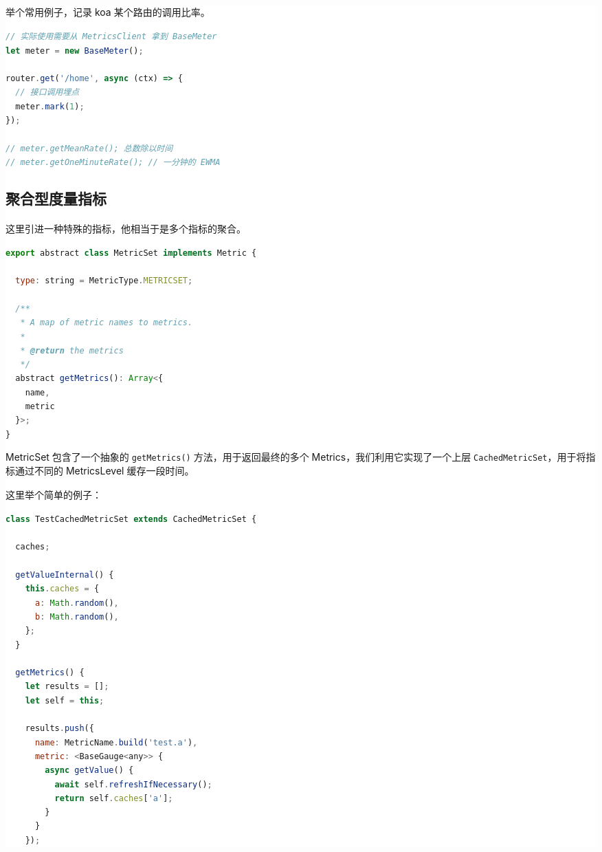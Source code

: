 举个常用例子，记录 koa 某个路由的调用比率。

```javascript
// 实际使用需要从 MetricsClient 拿到 BaseMeter
let meter = new BaseMeter();

router.get('/home', async (ctx) => {
  // 接口调用埋点
  meter.mark(1);
});

// meter.getMeanRate(); 总数除以时间
// meter.getOneMinuteRate(); // 一分钟的 EWMA
```

## 聚合型度量指标

这里引进一种特殊的指标，他相当于是多个指标的聚合。

```javascript
export abstract class MetricSet implements Metric {

  type: string = MetricType.METRICSET;

  /**
   * A map of metric names to metrics.
   *
   * @return the metrics
   */
  abstract getMetrics(): Array<{
    name,
    metric
  }>;
}
```

MetricSet 包含了一个抽象的 `getMetrics()` 方法，用于返回最终的多个 Metrics，我们利用它实现了一个上层 `CachedMetricSet`，用于将指标通过不同的 MetricsLevel 缓存一段时间。

这里举个简单的例子：

```javascript
class TestCachedMetricSet extends CachedMetricSet {

  caches;

  getValueInternal() {
    this.caches = {
      a: Math.random(),
      b: Math.random(),
    };
  }

  getMetrics() {
    let results = [];
    let self = this;

    results.push({
      name: MetricName.build('test.a'),
      metric: <BaseGauge<any>> {
        async getValue() {
          await self.refreshIfNecessary();
          return self.caches['a'];
        }
      }
    });

```